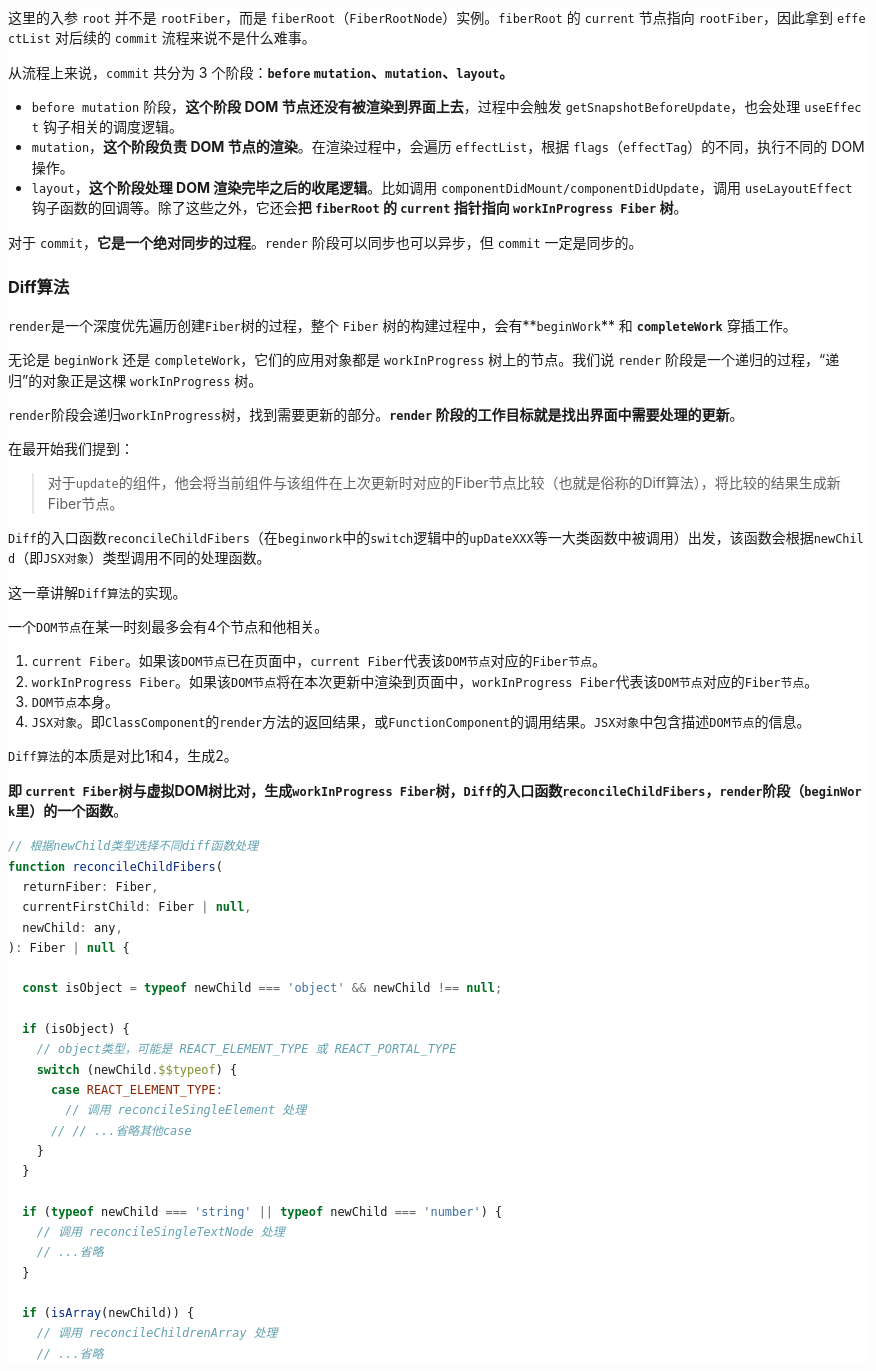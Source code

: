 这里的入参 `root` 并不是 `rootFiber`，而是 `fiberRoot`（`FiberRootNode`）实例。`fiberRoot` 的 `current` 节点指向 `rootFiber`，因此拿到 `effectList` 对后续的 `commit` 流程来说不是什么难事。

从流程上来说，`commit` 共分为 3 个阶段：**`before` `mutation`、`mutation`、`layout`。**

- `before mutation` 阶段，**这个阶段 DOM 节点还没有被渲染到界面上去**，过程中会触发 `getSnapshotBeforeUpdate`，也会处理 `useEffect` 钩子相关的调度逻辑。
- `mutation`，**这个阶段负责 DOM 节点的渲染**。在渲染过程中，会遍历 `effectList`，根据 `flags`（`effectTag`）的不同，执行不同的 DOM 操作。
- `layout`，**这个阶段处理 DOM 渲染完毕之后的收尾逻辑**。比如调用 `componentDidMount/componentDidUpdate`，调用 `useLayoutEffect` 钩子函数的回调等。除了这些之外，它还会**把 `fiberRoot` 的 `current` 指针指向 `workInProgress Fiber` 树**。

对于 `commit`，**它是一个绝对同步的过程**。`render` 阶段可以同步也可以异步，但 `commit` 一定是同步的。

### Diff算法

`render`是一个深度优先遍历创建`Fiber`树的过程，整个 `Fiber` 树的构建过程中，会有**`beginWork`** 和 **`completeWork`** 穿插工作。

无论是 `beginWork` 还是 `completeWork`，它们的应用对象都是 `workInProgress` 树上的节点。我们说 `render` 阶段是一个递归的过程，“递归”的对象正是这棵 `workInProgress` 树。

`render`阶段会递归`workInProgress`树，找到需要更新的部分。**`render` 阶段的工作目标就是找出界面中需要处理的更新**。

在最开始我们提到：

> 对于`update`的组件，他会将当前组件与该组件在上次更新时对应的Fiber节点比较（也就是俗称的Diff算法），将比较的结果生成新Fiber节点。

`Diff`的入口函数`reconcileChildFibers`（在`beginwork`中的`switch`逻辑中的`upDateXXX`等一大类函数中被调用）出发，该函数会根据`newChild`（即`JSX对象`）类型调用不同的处理函数。

这一章讲解`Diff算法`的实现。

一个`DOM节点`在某一时刻最多会有4个节点和他相关。

1. `current Fiber`。如果该`DOM节点`已在页面中，`current Fiber`代表该`DOM节点`对应的`Fiber节点`。
2. `workInProgress Fiber`。如果该`DOM节点`将在本次更新中渲染到页面中，`workInProgress Fiber`代表该`DOM节点`对应的`Fiber节点`。
3. `DOM节点`本身。
4. `JSX对象`。即`ClassComponent`的`render`方法的返回结果，或`FunctionComponent`的调用结果。`JSX对象`中包含描述`DOM节点`的信息。

`Diff算法`的本质是对比1和4，生成2。

**即 `current Fiber`树与虚拟DOM树比对，生成`workInProgress Fiber`树，`Diff`的入口函数`reconcileChildFibers`，`render`阶段（`beginWork`里）的一个函数**。

```js
// 根据newChild类型选择不同diff函数处理
function reconcileChildFibers(
  returnFiber: Fiber,
  currentFirstChild: Fiber | null,
  newChild: any,
): Fiber | null {

  const isObject = typeof newChild === 'object' && newChild !== null;

  if (isObject) {
    // object类型，可能是 REACT_ELEMENT_TYPE 或 REACT_PORTAL_TYPE
    switch (newChild.$$typeof) {
      case REACT_ELEMENT_TYPE:
        // 调用 reconcileSingleElement 处理
      // // ...省略其他case
    }
  }

  if (typeof newChild === 'string' || typeof newChild === 'number') {
    // 调用 reconcileSingleTextNode 处理
    // ...省略
  }

  if (isArray(newChild)) {
    // 调用 reconcileChildrenArray 处理
    // ...省略
```